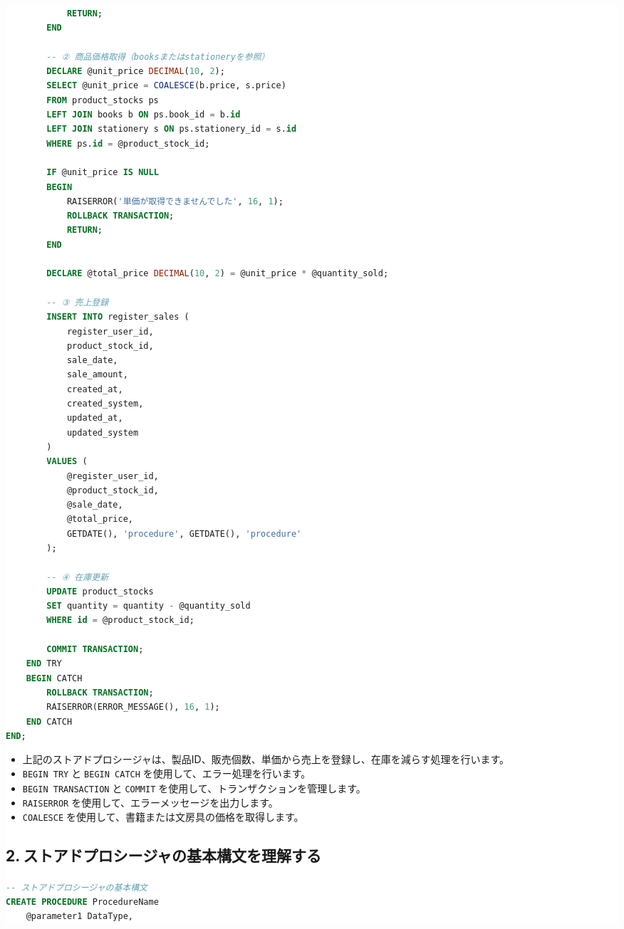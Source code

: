 ``` sql
            RETURN;
        END

        -- ② 商品価格取得（booksまたはstationeryを参照）
        DECLARE @unit_price DECIMAL(10, 2);
        SELECT @unit_price = COALESCE(b.price, s.price)
        FROM product_stocks ps
        LEFT JOIN books b ON ps.book_id = b.id
        LEFT JOIN stationery s ON ps.stationery_id = s.id
        WHERE ps.id = @product_stock_id;

        IF @unit_price IS NULL
        BEGIN
            RAISERROR('単価が取得できませんでした', 16, 1);
            ROLLBACK TRANSACTION;
            RETURN;
        END

        DECLARE @total_price DECIMAL(10, 2) = @unit_price * @quantity_sold;

        -- ③ 売上登録
        INSERT INTO register_sales (
            register_user_id,
            product_stock_id,
            sale_date,
            sale_amount,
            created_at,
            created_system,
            updated_at,
            updated_system
        )
        VALUES (
            @register_user_id,
            @product_stock_id,
            @sale_date,
            @total_price,
            GETDATE(), 'procedure', GETDATE(), 'procedure'
        );

        -- ④ 在庫更新
        UPDATE product_stocks
        SET quantity = quantity - @quantity_sold
        WHERE id = @product_stock_id;

        COMMIT TRANSACTION;
    END TRY
    BEGIN CATCH
        ROLLBACK TRANSACTION;
        RAISERROR(ERROR_MESSAGE(), 16, 1);
    END CATCH
END;
```
- 上記のストアドプロシージャは、製品ID、販売個数、単価から売上を登録し、在庫を減らす処理を行います。
- `BEGIN TRY` と `BEGIN CATCH` を使用して、エラー処理を行います。
- `BEGIN TRANSACTION` と `COMMIT` を使用して、トランザクションを管理します。
- `RAISERROR` を使用して、エラーメッセージを出力します。
- `COALESCE` を使用して、書籍または文房具の価格を取得します。
## 2. ストアドプロシージャの基本構文を理解する
``` sql
-- ストアドプロシージャの基本構文
CREATE PROCEDURE ProcedureName
    @parameter1 DataType,
```